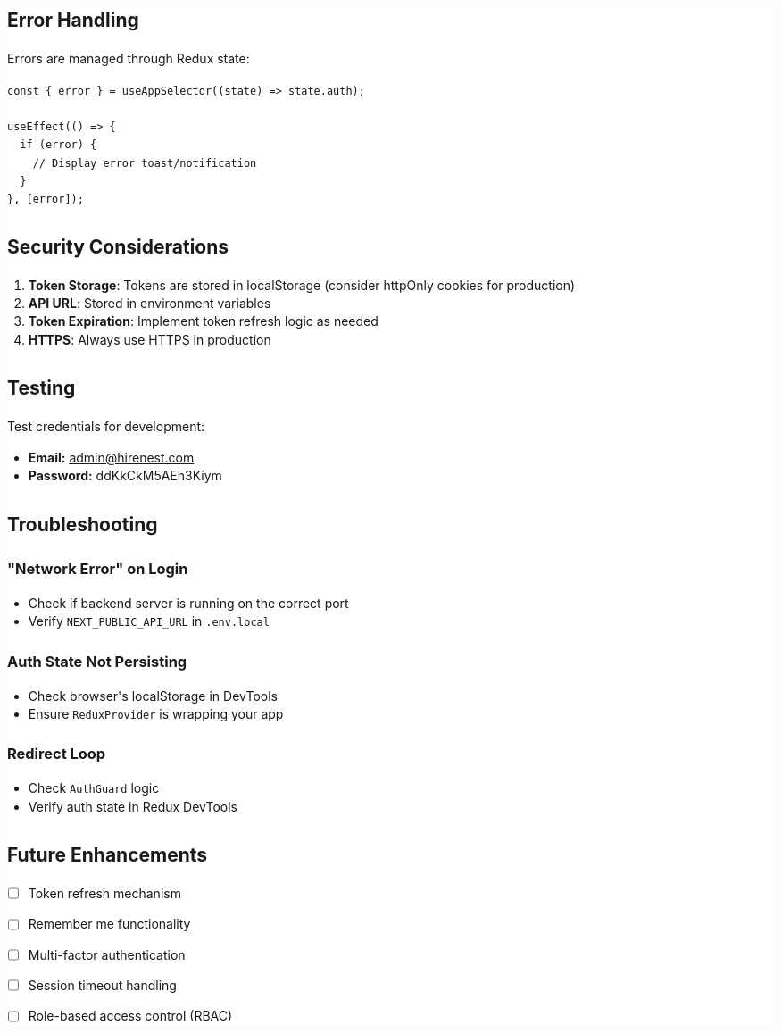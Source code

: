 ## Error Handling

Errors are managed through Redux state:

```tsx
const { error } = useAppSelector((state) => state.auth);

useEffect(() => {
  if (error) {
    // Display error toast/notification
  }
}, [error]);
```

## Security Considerations

1. **Token Storage**: Tokens are stored in localStorage (consider httpOnly cookies for production)
2. **API URL**: Stored in environment variables
3. **Token Expiration**: Implement token refresh logic as needed
4. **HTTPS**: Always use HTTPS in production

## Testing

Test credentials for development:
- **Email:** admin@hirenest.com
- **Password:** ddKkCkM5AEh3Kiym

## Troubleshooting

### "Network Error" on Login
- Check if backend server is running on the correct port
- Verify `NEXT_PUBLIC_API_URL` in `.env.local`

### Auth State Not Persisting
- Check browser's localStorage in DevTools
- Ensure `ReduxProvider` is wrapping your app

### Redirect Loop
- Check `AuthGuard` logic
- Verify auth state in Redux DevTools

## Future Enhancements

- [ ] Token refresh mechanism
- [ ] Remember me functionality
- [ ] Multi-factor authentication
- [ ] Session timeout handling
- [ ] Role-based access control (RBAC)

